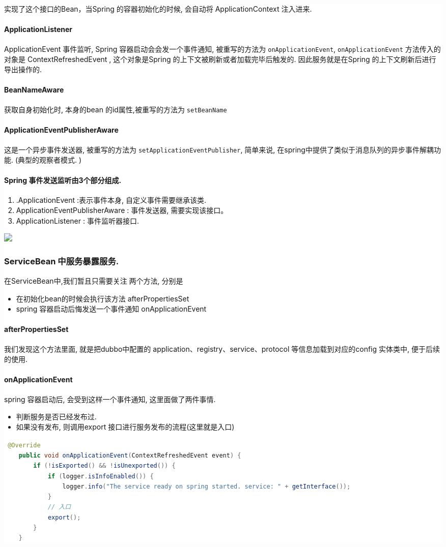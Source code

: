 实现了这个接口的Bean，当Spring 的容器初始化的时候, 会自动将  ApplicationContext 注入进来. 

####   ApplicationListener 

 ApplicationEvent  事件监听, Spring 容器启动会会发一个事件通知,  被重写的方法为 ` onApplicationEvent `, ` onApplicationEvent ` 方法传入的对象是 ContextRefreshedEvent , 这个对象是Spring 的上下文被刷新或者加载完毕后触发的. 因此服务就是在Spring 的上下文刷新后进行导出操作的. 

####   BeanNameAware 

获取自身初始化时, 本身的bean 的id属性,被重写的方法为 ` setBeanName `

####  ApplicationEventPublisherAware

这是一个异步事件发送器, 被重写的方法为 ` setApplicationEventPublisher `, 简单来说, 在spring中提供了类似于消息队列的异步事件解耦功能. (典型的观察者模式. )



####  Spring 事件发送监听由3个部分组成. 

1.  .ApplicationEvent :表示事件本身, 自定义事件需要继承该类. 
2.  ApplicationEventPublisherAware :  事件发送器, 需要实现该接口。 
3.  ApplicationListener : 事件监听器接口. 

![](http://files.luyanan.com//img/20191127142152.png)

### ServiceBean 中服务暴露服务. 

在ServiceBean中,我们暂且只需要关注 两个方法, 分别是

- 在初始化bean的时候会执行该方法  afterPropertiesSet 
- spring 容器启动后悔发送一个事件通知  onApplicationEvent 

#### afterPropertiesSet 

我们发现这个方法里面, 就是把dubbo中配置的 application、registry、service、protocol  等信息加载到对应的config 实体类中, 便于后续的使用. 

#### onApplicationEvent 

spring 容器启动后, 会受到这样一个事件通知, 这里面做了两件事情. 

- 判断服务是否已经发布过. 
- 如果没有发布, 则调用export 接口进行服务发布的流程(这里就是入口)

```java
 @Override
    public void onApplicationEvent(ContextRefreshedEvent event) {
        if (!isExported() && !isUnexported()) {
            if (logger.isInfoEnabled()) {
                logger.info("The service ready on spring started. service: " + getInterface());
            }
            // 入口
            export();
        }
    }
```
